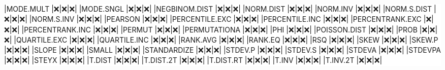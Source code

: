 |MODE.MULT                  |❌|❌|❌|
|MODE.SNGL                  |❌|❌|❌|
|NEGBINOM.DIST              |❌|❌|❌|
|NORM.DIST                  |❌|❌|❌|
|NORM.INV                   |❌|❌|❌|
|NORM.S.DIST                |❌|❌|❌|
|NORM.S.INV                 |❌|❌|❌|
|PEARSON                    |❌|❌|❌|
|PERCENTILE.EXC             |❌|❌|❌|
|PERCENTILE.INC             |❌|❌|❌|
|PERCENTRANK.EXC            |❌|❌|❌|
|PERCENTRANK.INC            |❌|❌|❌|
|PERMUT                     |❌|❌|❌|
|PERMUTATIONA               |❌|❌|❌|
|PHI                        |❌|❌|❌|
|POISSON.DIST               |❌|❌|❌|
|PROB                       |❌|❌|❌|
|QUARTILE.EXC               |❌|❌|❌|
|QUARTILE.INC               |❌|❌|❌|
|RANK.AVG                   |❌|❌|❌|
|RANK.EQ                    |❌|❌|❌|
|RSQ                        |❌|❌|❌|
|SKEW                       |❌|❌|❌|
|SKEW.P                     |❌|❌|❌|
|SLOPE                      |❌|❌|❌|
|SMALL                      |❌|❌|❌|
|STANDARDIZE                |❌|❌|❌|
|STDEV.P                    |❌|❌|❌|
|STDEV.S                    |❌|❌|❌|
|STDEVA                     |❌|❌|❌|
|STDEVPA                    |❌|❌|❌|
|STEYX                      |❌|❌|❌|
|T.DIST                     |❌|❌|❌|
|T.DIST.2T                  |❌|❌|❌|
|T.DIST.RT                  |❌|❌|❌|
|T.INV                      |❌|❌|❌|
|T.INV.2T                   |❌|❌|❌|